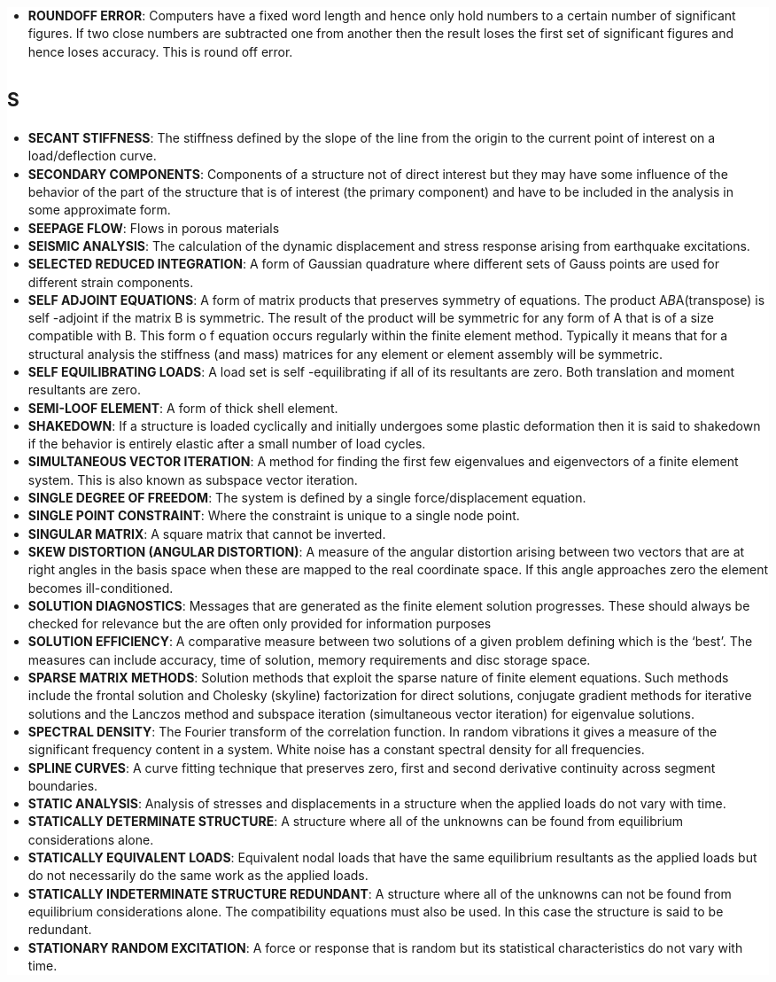 * **ROUNDOFF ERROR**: Computers have a fixed word length and hence only hold numbers to a certain number of significant figures. If two close numbers are subtracted one from another then the result loses the first set of significant figures and hence loses accuracy. This is round off error.


## S

* **SECANT STIFFNESS**: The stiffness defined by the slope of the line from the origin to the current point of interest on a load/deflection curve.
* **SECONDARY COMPONENTS**: Components of a structure not of direct interest but they may have some influence of the behavior of the part of the structure that is of interest (the primary component) and have to be included in the analysis in some approximate form.
* **SEEPAGE FLOW**: Flows in porous materials
* **SEISMIC ANALYSIS**: The calculation of the dynamic displacement and stress response arising from earthquake excitations.
* **SELECTED REDUCED INTEGRATION**: A form of Gaussian quadrature where different sets of Gauss points are used for different strain components.
* **SELF ADJOINT EQUATIONS**: A form of matrix products that preserves symmetry of equations. The product A*B*A(transpose) is self -adjoint if the matrix B is symmetric. The result of the product will be symmetric for any form of A that is of a size compatible with B. This form o f equation occurs regularly within the finite element method. Typically it means that for a structural analysis the stiffness (and mass) matrices for any element or element assembly will be
symmetric.
* **SELF EQUILIBRATING LOADS**: A load set is self -equilibrating if all of its resultants are zero. Both translation and moment resultants are zero.
* **SEMI-LOOF ELEMENT**: A form of thick shell element.
* **SHAKEDOWN**: If a structure is loaded cyclically and initially undergoes some plastic deformation then it is said to shakedown if the behavior is entirely elastic after a small number of load cycles.
* **SIMULTANEOUS VECTOR ITERATION**: A method for finding the first few eigenvalues and eigenvectors of a finite element system. This is also known as subspace vector iteration.
* **SINGLE DEGREE OF FREEDOM**: The system is defined by a single force/displacement equation.
* **SINGLE POINT CONSTRAINT**: Where the constraint is unique to a single node point.
* **SINGULAR MATRIX**: A square matrix that cannot be inverted.
* **SKEW DISTORTION (ANGULAR DISTORTION)**: A measure of the angular distortion arising between two vectors that are at right angles in the basis space when these are mapped to the real coordinate space. If this angle approaches zero the element becomes ill-conditioned.
* **SOLUTION DIAGNOSTICS**: Messages that are generated as the finite element solution progresses. These should always be checked for relevance but the are often only provided for information purposes
* **SOLUTION EFFICIENCY**: A comparative measure between two solutions of a given problem defining which is the ‘best’. The measures can include accuracy, time of solution, memory requirements and disc storage space.
* **SPARSE MATRIX METHODS**: Solution methods that exploit the sparse nature of finite element equations. Such methods include the frontal solution and Cholesky (skyline) factorization for direct solutions, conjugate gradient methods for iterative solutions and the Lanczos method and subspace iteration (simultaneous vector iteration) for eigenvalue solutions.
* **SPECTRAL DENSITY**: The Fourier transform of the correlation function. In random vibrations it gives a measure of the significant frequency content in a system. White noise has a constant spectral density for all frequencies.
* **SPLINE CURVES**: A curve fitting technique that preserves zero, first and second derivative continuity across segment boundaries.
* **STATIC ANALYSIS**: Analysis of stresses and displacements in a structure when the applied loads do not vary with time.
* **STATICALLY DETERMINATE STRUCTURE**: A structure where all of the unknowns can be found from equilibrium considerations alone.
* **STATICALLY EQUIVALENT LOADS**: Equivalent nodal loads that have the same equilibrium resultants as the applied loads but do not necessarily do the same work as the applied loads.
* **STATICALLY INDETERMINATE STRUCTURE REDUNDANT**: A structure where all of the unknowns can not be found from equilibrium considerations alone. The compatibility equations must also be used. In this case the structure is said to be redundant.
* **STATIONARY RANDOM EXCITATION**: A force or response that is random but its statistical characteristics do not vary with time.